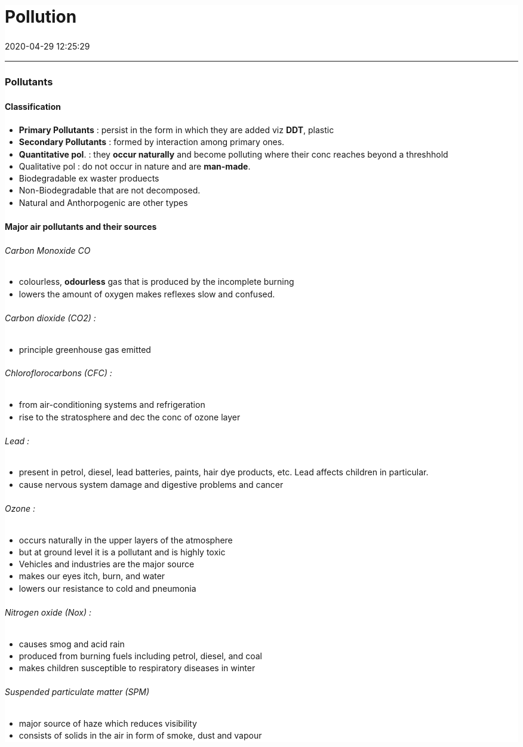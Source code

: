 # Pollution
2020-04-29 12:25:29
```toc
```
---

 ### Pollutants

#### Classification 
-   **Primary Pollutants** : persist in the form in which they are added viz **DDT**, plastic 
-   **Secondary Pollutants** : formed by interaction among primary ones.
-   **Quantitative pol**. : they **occur naturally** and become polluting where their conc reaches beyond a threshhold
-   Qualitative pol : do not occur in nature and are **man-made**.
-   Biodegradable ex waster produects
-   Non-Biodegradable that are not decomposed.
-   Natural and Anthorpogenic are other types


 #### Major air pollutants and their sources 
 
 ###### Carbon Monoxide CO
-   colourless, **odourless** gas that is produced by the incomplete burning
-   lowers the amount of oxygen makes reflexes slow and confused.

###### Carbon dioxide (CO2) :
-   principle greenhouse gas emitted
 
 ###### Chloroflorocarbons (CFC) :
-   from air-conditioning systems and refrigeration
-   rise to the stratosphere and dec the conc of ozone layer
 
 ###### Lead :
-   present in petrol, diesel, lead batteries, paints, hair dye products, etc. Lead affects children in particular.
-   cause nervous system damage and digestive problems and cancer
 
 ###### Ozone :

-   occurs naturally in the upper layers of the atmosphere
-   but at ground level it is a pollutant and is highly toxic
-   Vehicles and industries are the major source
-   makes our eyes itch, burn, and water
-   lowers our resistance to cold and pneumonia
 
 ###### Nitrogen oxide (Nox) :

-   causes smog and acid rain
-   produced from burning fuels including petrol, diesel, and coal
-   makes children susceptible to respiratory diseases in winter
 
 ###### Suspended particulate matter (SPM)
-   major source of haze which reduces visibility
-   consists of solids in the air in form of smoke, dust and vapour
 